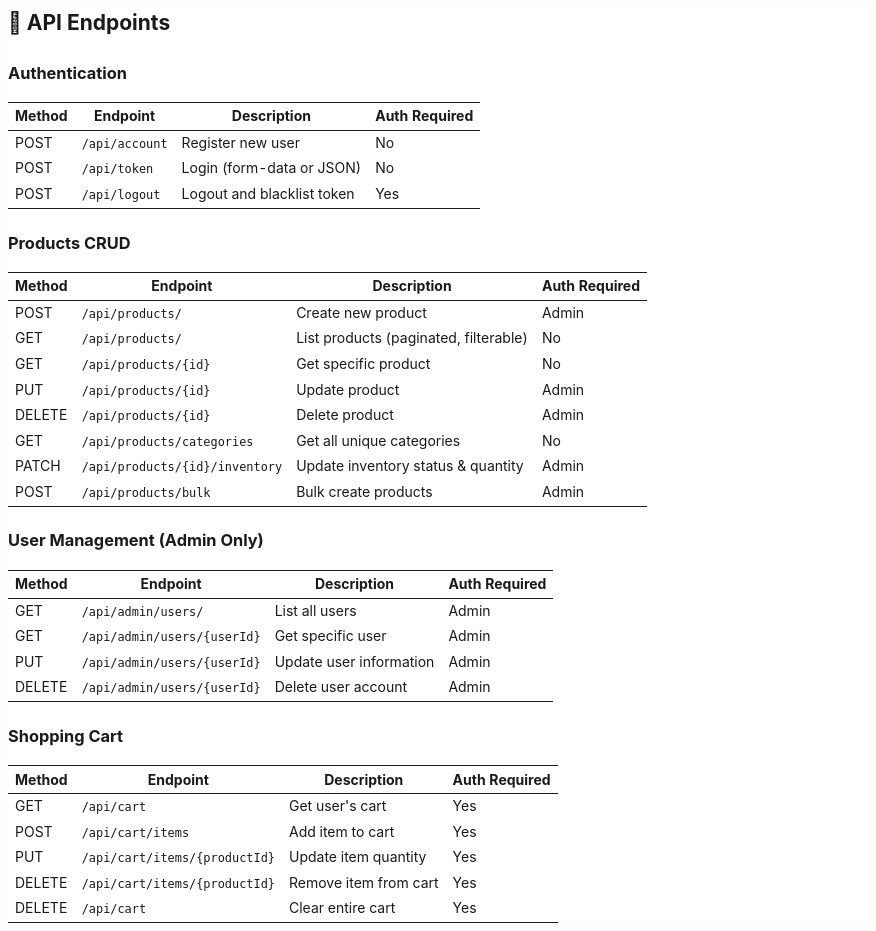 ## 📖 API Endpoints

### Authentication

| Method | Endpoint | Description | Auth Required |
|--------|----------|-------------|---------------|
| POST | `/api/account` | Register new user | No |
| POST | `/api/token` | Login (form-data or JSON) | No |
| POST | `/api/logout` | Logout and blacklist token | Yes |

### Products CRUD

| Method | Endpoint | Description | Auth Required |
|--------|----------|-------------|---------------|
| POST | `/api/products/` | Create new product | Admin |
| GET | `/api/products/` | List products (paginated, filterable) | No |
| GET | `/api/products/{id}` | Get specific product | No |
| PUT | `/api/products/{id}` | Update product | Admin |
| DELETE | `/api/products/{id}` | Delete product | Admin |
| GET | `/api/products/categories` | Get all unique categories | No |
| PATCH | `/api/products/{id}/inventory` | Update inventory status & quantity | Admin |
| POST | `/api/products/bulk` | Bulk create products | Admin |

### User Management (Admin Only)

| Method | Endpoint | Description | Auth Required |
|--------|----------|-------------|---------------|
| GET | `/api/admin/users/` | List all users | Admin |
| GET | `/api/admin/users/{userId}` | Get specific user | Admin |
| PUT | `/api/admin/users/{userId}` | Update user information | Admin |
| DELETE | `/api/admin/users/{userId}` | Delete user account | Admin |

### Shopping Cart

| Method | Endpoint | Description | Auth Required |
|--------|----------|-------------|---------------|
| GET | `/api/cart` | Get user's cart | Yes |
| POST | `/api/cart/items` | Add item to cart | Yes |
| PUT | `/api/cart/items/{productId}` | Update item quantity | Yes |
| DELETE | `/api/cart/items/{productId}` | Remove item from cart | Yes |
| DELETE | `/api/cart` | Clear entire cart | Yes |
